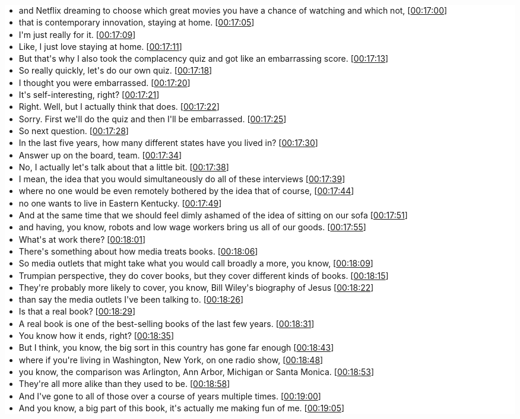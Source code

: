 *  and Netflix dreaming to choose which great movies you have a chance of watching and which not, [[00:17:00](https://www.youtube.com/watch?v=eBV7PJkLR2Q&t=1020.5s)]
*  that is contemporary innovation, staying at home. [[00:17:05](https://www.youtube.com/watch?v=eBV7PJkLR2Q&t=1025.6000000000001s)]
*  I'm just really for it. [[00:17:09](https://www.youtube.com/watch?v=eBV7PJkLR2Q&t=1029.6000000000001s)]
*  Like, I just love staying at home. [[00:17:11](https://www.youtube.com/watch?v=eBV7PJkLR2Q&t=1031.4s)]
*  But that's why I also took the complacency quiz and got like an embarrassing score. [[00:17:13](https://www.youtube.com/watch?v=eBV7PJkLR2Q&t=1033.8s)]
*  So really quickly, let's do our own quiz. [[00:17:18](https://www.youtube.com/watch?v=eBV7PJkLR2Q&t=1038.5s)]
*  I thought you were embarrassed. [[00:17:20](https://www.youtube.com/watch?v=eBV7PJkLR2Q&t=1040.3s)]
*  It's self-interesting, right? [[00:17:21](https://www.youtube.com/watch?v=eBV7PJkLR2Q&t=1041.6s)]
*  Right. Well, but I actually think that does. [[00:17:22](https://www.youtube.com/watch?v=eBV7PJkLR2Q&t=1042.8s)]
*  Sorry. First we'll do the quiz and then I'll be embarrassed. [[00:17:25](https://www.youtube.com/watch?v=eBV7PJkLR2Q&t=1045.1s)]
*  So next question. [[00:17:28](https://www.youtube.com/watch?v=eBV7PJkLR2Q&t=1048.6s)]
*  In the last five years, how many different states have you lived in? [[00:17:30](https://www.youtube.com/watch?v=eBV7PJkLR2Q&t=1050.2s)]
*  Answer up on the board, team. [[00:17:34](https://www.youtube.com/watch?v=eBV7PJkLR2Q&t=1054.7s)]
*  No, I actually let's talk about that a little bit. [[00:17:38](https://www.youtube.com/watch?v=eBV7PJkLR2Q&t=1058.0s)]
*  I mean, the idea that you would simultaneously do all of these interviews [[00:17:39](https://www.youtube.com/watch?v=eBV7PJkLR2Q&t=1059.8s)]
*  where no one would be even remotely bothered by the idea that of course, [[00:17:44](https://www.youtube.com/watch?v=eBV7PJkLR2Q&t=1064.1s)]
*  no one wants to live in Eastern Kentucky. [[00:17:49](https://www.youtube.com/watch?v=eBV7PJkLR2Q&t=1069.0s)]
*  And at the same time that we should feel dimly ashamed of the idea of sitting on our sofa [[00:17:51](https://www.youtube.com/watch?v=eBV7PJkLR2Q&t=1071.2s)]
*  and having, you know, robots and low wage workers bring us all of our goods. [[00:17:55](https://www.youtube.com/watch?v=eBV7PJkLR2Q&t=1075.5s)]
*  What's at work there? [[00:18:01](https://www.youtube.com/watch?v=eBV7PJkLR2Q&t=1081.9s)]
*  There's something about how media treats books. [[00:18:06](https://www.youtube.com/watch?v=eBV7PJkLR2Q&t=1086.6s)]
*  So media outlets that might take what you would call broadly a more, you know, [[00:18:09](https://www.youtube.com/watch?v=eBV7PJkLR2Q&t=1089.6s)]
*  Trumpian perspective, they do cover books, but they cover different kinds of books. [[00:18:15](https://www.youtube.com/watch?v=eBV7PJkLR2Q&t=1095.5s)]
*  They're probably more likely to cover, you know, Bill Wiley's biography of Jesus [[00:18:22](https://www.youtube.com/watch?v=eBV7PJkLR2Q&t=1102.1s)]
*  than say the media outlets I've been talking to. [[00:18:26](https://www.youtube.com/watch?v=eBV7PJkLR2Q&t=1106.8s)]
*  Is that a real book? [[00:18:29](https://www.youtube.com/watch?v=eBV7PJkLR2Q&t=1109.7s)]
*  A real book is one of the best-selling books of the last few years. [[00:18:31](https://www.youtube.com/watch?v=eBV7PJkLR2Q&t=1111.5s)]
*  You know how it ends, right? [[00:18:35](https://www.youtube.com/watch?v=eBV7PJkLR2Q&t=1115.9s)]
*  But I think, you know, the big sort in this country has gone far enough [[00:18:43](https://www.youtube.com/watch?v=eBV7PJkLR2Q&t=1123.4s)]
*  where if you're living in Washington, New York, on one radio show, [[00:18:48](https://www.youtube.com/watch?v=eBV7PJkLR2Q&t=1128.2s)]
*  you know, the comparison was Arlington, Ann Arbor, Michigan or Santa Monica. [[00:18:53](https://www.youtube.com/watch?v=eBV7PJkLR2Q&t=1133.4s)]
*  They're all more alike than they used to be. [[00:18:58](https://www.youtube.com/watch?v=eBV7PJkLR2Q&t=1138.3000000000002s)]
*  And I've gone to all of those over a course of years multiple times. [[00:19:00](https://www.youtube.com/watch?v=eBV7PJkLR2Q&t=1140.8000000000002s)]
*  And you know, a big part of this book, it's actually me making fun of me. [[00:19:05](https://www.youtube.com/watch?v=eBV7PJkLR2Q&t=1145.0s)]